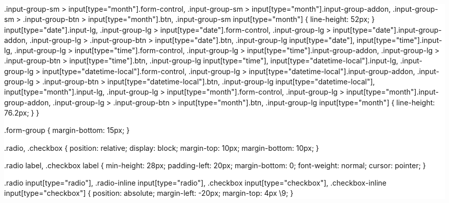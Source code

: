   .input-group-sm > input[type="month"].form-control,
  .input-group-sm > input[type="month"].input-group-addon,
  .input-group-sm > .input-group-btn > input[type="month"].btn,
  .input-group-sm input[type="month"] {
    line-height: 52px;
  }
  input[type="date"].input-lg,
  .input-group-lg > input[type="date"].form-control,
  .input-group-lg > input[type="date"].input-group-addon,
  .input-group-lg > .input-group-btn > input[type="date"].btn,
  .input-group-lg input[type="date"],
  input[type="time"].input-lg,
  .input-group-lg > input[type="time"].form-control,
  .input-group-lg > input[type="time"].input-group-addon,
  .input-group-lg > .input-group-btn > input[type="time"].btn,
  .input-group-lg input[type="time"],
  input[type="datetime-local"].input-lg,
  .input-group-lg > input[type="datetime-local"].form-control,
  .input-group-lg > input[type="datetime-local"].input-group-addon,
  .input-group-lg > .input-group-btn > input[type="datetime-local"].btn,
  .input-group-lg input[type="datetime-local"],
  input[type="month"].input-lg,
  .input-group-lg > input[type="month"].form-control,
  .input-group-lg > input[type="month"].input-group-addon,
  .input-group-lg > .input-group-btn > input[type="month"].btn,
  .input-group-lg input[type="month"] {
    line-height: 76.2px;
  }
}

.form-group {
  margin-bottom: 15px;
}

.radio,
.checkbox {
  position: relative;
  display: block;
  margin-top: 10px;
  margin-bottom: 10px;
}

.radio label,
.checkbox label {
  min-height: 28px;
  padding-left: 20px;
  margin-bottom: 0;
  font-weight: normal;
  cursor: pointer;
}

.radio input[type="radio"],
.radio-inline input[type="radio"],
.checkbox input[type="checkbox"],
.checkbox-inline input[type="checkbox"] {
  position: absolute;
  margin-left: -20px;
  margin-top: 4px \9;
}
